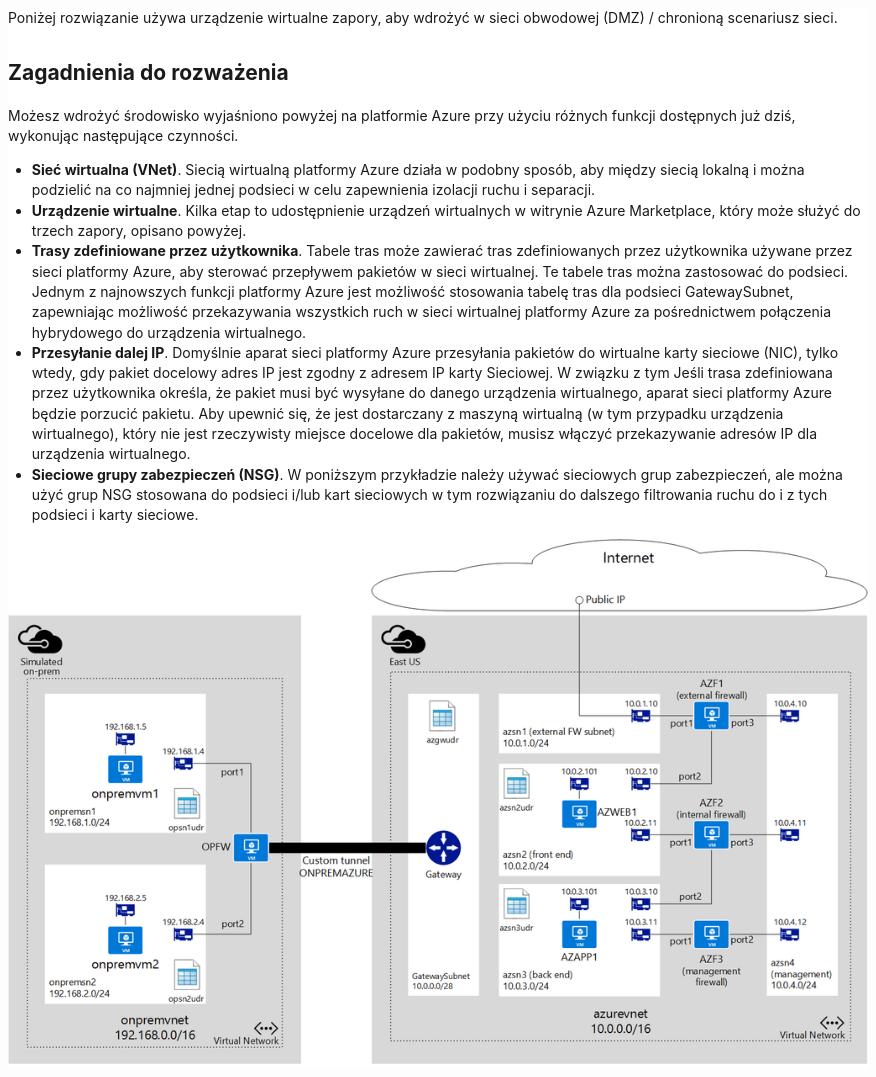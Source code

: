 Poniżej rozwiązanie używa urządzenie wirtualne zapory, aby wdrożyć w sieci obwodowej (DMZ) / chronioną scenariusz sieci.

## <a name="considerations"></a>Zagadnienia do rozważenia
Możesz wdrożyć środowisko wyjaśniono powyżej na platformie Azure przy użyciu różnych funkcji dostępnych już dziś, wykonując następujące czynności.

* **Sieć wirtualna (VNet)**. Siecią wirtualną platformy Azure działa w podobny sposób, aby między siecią lokalną i można podzielić na co najmniej jednej podsieci w celu zapewnienia izolacji ruchu i separacji.
* **Urządzenie wirtualne**. Kilka etap to udostępnienie urządzeń wirtualnych w witrynie Azure Marketplace, który może służyć do trzech zapory, opisano powyżej. 
* **Trasy zdefiniowane przez użytkownika**. Tabele tras może zawierać tras zdefiniowanych przez użytkownika używane przez sieci platformy Azure, aby sterować przepływem pakietów w sieci wirtualnej. Te tabele tras można zastosować do podsieci. Jednym z najnowszych funkcji platformy Azure jest możliwość stosowania tabelę tras dla podsieci GatewaySubnet, zapewniając możliwość przekazywania wszystkich ruch w sieci wirtualnej platformy Azure za pośrednictwem połączenia hybrydowego do urządzenia wirtualnego.
* **Przesyłanie dalej IP**. Domyślnie aparat sieci platformy Azure przesyłania pakietów do wirtualne karty sieciowe (NIC), tylko wtedy, gdy pakiet docelowy adres IP jest zgodny z adresem IP karty Sieciowej. W związku z tym Jeśli trasa zdefiniowana przez użytkownika określa, że pakiet musi być wysyłane do danego urządzenia wirtualnego, aparat sieci platformy Azure będzie porzucić pakietu. Aby upewnić się, że jest dostarczany z maszyną wirtualną (w tym przypadku urządzenia wirtualnego), który nie jest rzeczywisty miejsce docelowe dla pakietów, musisz włączyć przekazywanie adresów IP dla urządzenia wirtualnego.
* **Sieciowe grupy zabezpieczeń (NSG)**. W poniższym przykładzie należy używać sieciowych grup zabezpieczeń, ale można użyć grup NSG stosowana do podsieci i/lub kart sieciowych w tym rozwiązaniu do dalszego filtrowania ruchu do i z tych podsieci i karty sieciowe.

![Łączność IPv6](./media/virtual-network-scenario-udr-gw-nva/figure01.png)
